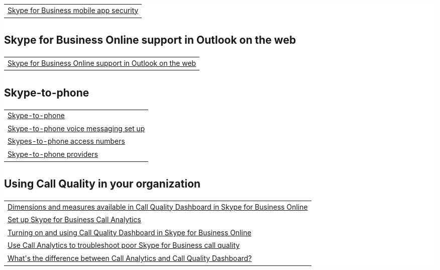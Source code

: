 
||
|:-----|
| [Skype for Business mobile app security](skype-for-business-mobile-app-security.md)|
   

## Skype for Business Online support in Outlook on the web


||
|:-----|
| [Skype for Business Online support in Outlook on the web](skype-for-business-online-support-in-outlook-on-the-web.md)|
   

## Skype-to-phone


||
|:-----|
| [Skype-to-phone](skype-to-phone.md) <br/> |
| [Skype-to-phone voice messaging set up](skype-to-phone-voice-messaging-set-up.md) <br/> |
| [Skypes-to-phone access numbers](skypes-to-phone-access-numbers.md) <br/> |
| [Skype-to-phone providers](skype-to-phone-providers.md) <br/> |
   

## Using Call Quality in your organization


||
|:-----|
| [Dimensions and measures available in Call Quality Dashboard in Skype for Business Online](dimensions-and-measures-available-in-call-quality-dashboard-in-skype-for-busines.md) <br/> |
| [Set up Skype for Business Call Analytics](set-up-skype-for-business-call-analytics.md) <br/> |
| [Turning on and using Call Quality Dashboard in Skype for Business Online](turning-on-and-using-call-quality-dashboard-in-skype-for-business-online.md) <br/> |
| [Use Call Analytics to troubleshoot poor Skype for Business call quality](use-call-analytics-to-troubleshoot-poor-skype-for-business-call-quality.md) <br/> |
| [What's the difference between Call Analytics and Call Quality Dashboard?](what-s-the-difference-between-call-analytics-and-call-quality-dashboard.md) <br/> |
   

